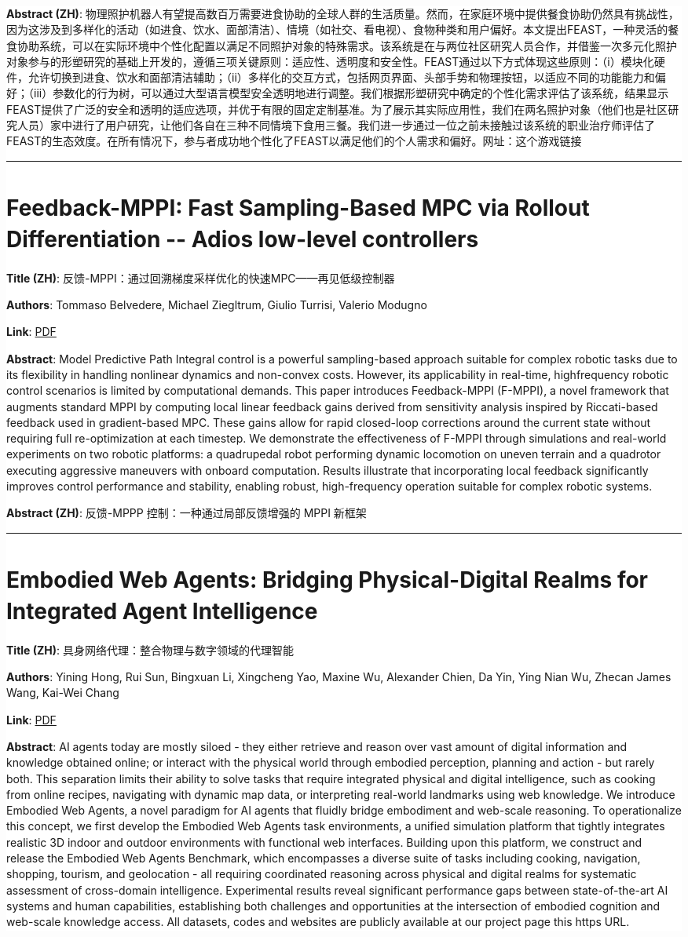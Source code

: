 **Abstract (ZH)**: 物理照护机器人有望提高数百万需要进食协助的全球人群的生活质量。然而，在家庭环境中提供餐食协助仍然具有挑战性，因为这涉及到多样化的活动（如进食、饮水、面部清洁）、情境（如社交、看电视）、食物种类和用户偏好。本文提出FEAST，一种灵活的餐食协助系统，可以在实际环境中个性化配置以满足不同照护对象的特殊需求。该系统是在与两位社区研究人员合作，并借鉴一次多元化照护对象参与的形塑研究的基础上开发的，遵循三项关键原则：适应性、透明度和安全性。FEAST通过以下方式体现这些原则：（i）模块化硬件，允许切换到进食、饮水和面部清洁辅助；（ii）多样化的交互方式，包括网页界面、头部手势和物理按钮，以适应不同的功能能力和偏好；（iii）参数化的行为树，可以通过大型语言模型安全透明地进行调整。我们根据形塑研究中确定的个性化需求评估了该系统，结果显示FEAST提供了广泛的安全和透明的适应选项，并优于有限的固定定制基准。为了展示其实际应用性，我们在两名照护对象（他们也是社区研究人员）家中进行了用户研究，让他们各自在三种不同情境下食用三餐。我们进一步通过一位之前未接触过该系统的职业治疗师评估了FEAST的生态效度。在所有情况下，参与者成功地个性化了FEAST以满足他们的个人需求和偏好。网址：这个游戏链接 

---
# Feedback-MPPI: Fast Sampling-Based MPC via Rollout Differentiation -- Adios low-level controllers 

**Title (ZH)**: 反馈-MPPI：通过回溯梯度采样优化的快速MPC——再见低级控制器 

**Authors**: Tommaso Belvedere, Michael Ziegltrum, Giulio Turrisi, Valerio Modugno  

**Link**: [PDF](https://arxiv.org/pdf/2506.14855)  

**Abstract**: Model Predictive Path Integral control is a powerful sampling-based approach suitable for complex robotic tasks due to its flexibility in handling nonlinear dynamics and non-convex costs. However, its applicability in real-time, highfrequency robotic control scenarios is limited by computational demands. This paper introduces Feedback-MPPI (F-MPPI), a novel framework that augments standard MPPI by computing local linear feedback gains derived from sensitivity analysis inspired by Riccati-based feedback used in gradient-based MPC. These gains allow for rapid closed-loop corrections around the current state without requiring full re-optimization at each timestep. We demonstrate the effectiveness of F-MPPI through simulations and real-world experiments on two robotic platforms: a quadrupedal robot performing dynamic locomotion on uneven terrain and a quadrotor executing aggressive maneuvers with onboard computation. Results illustrate that incorporating local feedback significantly improves control performance and stability, enabling robust, high-frequency operation suitable for complex robotic systems. 

**Abstract (ZH)**: 反馈-MPPP 控制：一种通过局部反馈增强的 MPPI 新框架 

---
# Embodied Web Agents: Bridging Physical-Digital Realms for Integrated Agent Intelligence 

**Title (ZH)**: 具身网络代理：整合物理与数字领域的代理智能 

**Authors**: Yining Hong, Rui Sun, Bingxuan Li, Xingcheng Yao, Maxine Wu, Alexander Chien, Da Yin, Ying Nian Wu, Zhecan James Wang, Kai-Wei Chang  

**Link**: [PDF](https://arxiv.org/pdf/2506.15677)  

**Abstract**: AI agents today are mostly siloed - they either retrieve and reason over vast amount of digital information and knowledge obtained online; or interact with the physical world through embodied perception, planning and action - but rarely both. This separation limits their ability to solve tasks that require integrated physical and digital intelligence, such as cooking from online recipes, navigating with dynamic map data, or interpreting real-world landmarks using web knowledge. We introduce Embodied Web Agents, a novel paradigm for AI agents that fluidly bridge embodiment and web-scale reasoning. To operationalize this concept, we first develop the Embodied Web Agents task environments, a unified simulation platform that tightly integrates realistic 3D indoor and outdoor environments with functional web interfaces. Building upon this platform, we construct and release the Embodied Web Agents Benchmark, which encompasses a diverse suite of tasks including cooking, navigation, shopping, tourism, and geolocation - all requiring coordinated reasoning across physical and digital realms for systematic assessment of cross-domain intelligence. Experimental results reveal significant performance gaps between state-of-the-art AI systems and human capabilities, establishing both challenges and opportunities at the intersection of embodied cognition and web-scale knowledge access. All datasets, codes and websites are publicly available at our project page this https URL. 
